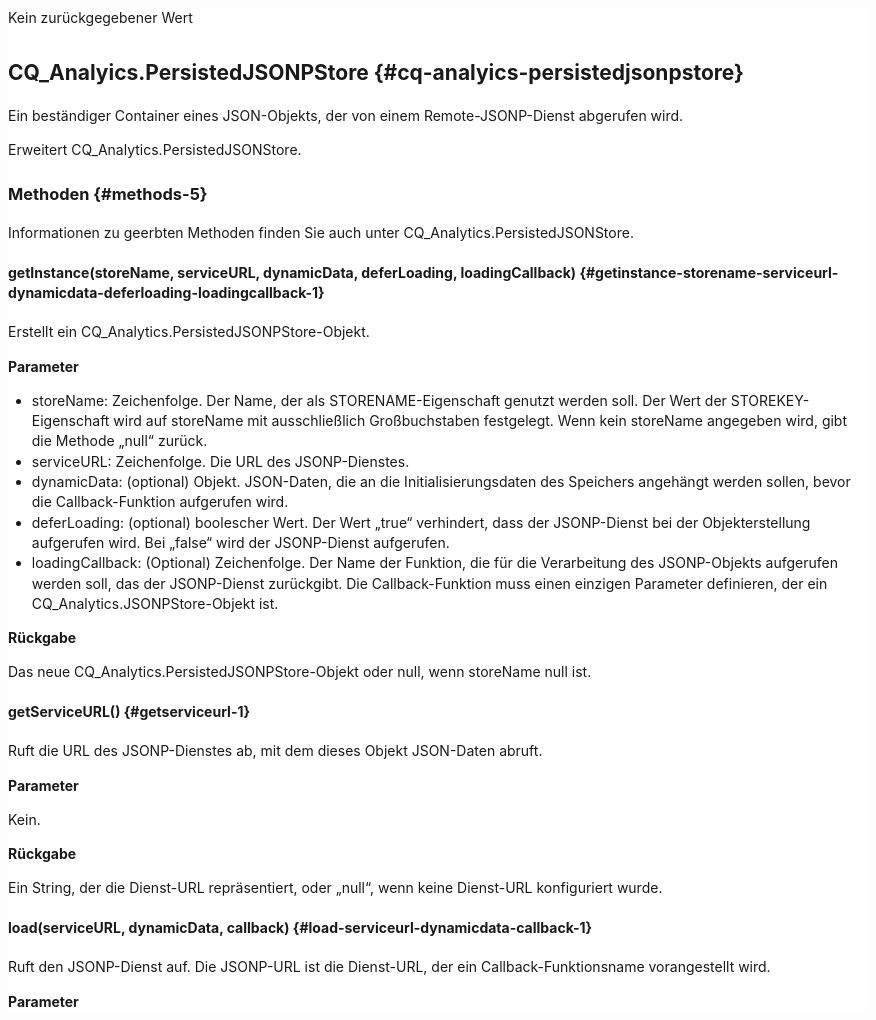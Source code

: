 Kein zurückgegebener Wert

## CQ_Analyics.PersistedJSONPStore  {#cq-analyics-persistedjsonpstore}

Ein beständiger Container eines JSON-Objekts, der von einem Remote-JSONP-Dienst abgerufen wird.

Erweitert CQ_Analytics.PersistedJSONStore.

### Methoden  {#methods-5}

Informationen zu geerbten Methoden finden Sie auch unter CQ_Analytics.PersistedJSONStore.

#### getInstance(storeName, serviceURL, dynamicData, deferLoading, loadingCallback)  {#getinstance-storename-serviceurl-dynamicdata-deferloading-loadingcallback-1}

Erstellt ein CQ_Analytics.PersistedJSONPStore-Objekt.

**Parameter**

* storeName: Zeichenfolge. Der Name, der als STORENAME-Eigenschaft genutzt werden soll. Der Wert der STOREKEY-Eigenschaft wird auf storeName mit ausschließlich Großbuchstaben festgelegt. Wenn kein storeName angegeben wird, gibt die Methode „null“ zurück.
* serviceURL: Zeichenfolge. Die URL des JSONP-Dienstes.
* dynamicData: (optional) Objekt. JSON-Daten, die an die Initialisierungsdaten des Speichers angehängt werden sollen, bevor die Callback-Funktion aufgerufen wird.
* deferLoading: (optional) boolescher Wert. Der Wert „true“ verhindert, dass der JSONP-Dienst bei der Objekterstellung aufgerufen wird. Bei „false“ wird der JSONP-Dienst aufgerufen.
* loadingCallback: (Optional) Zeichenfolge. Der Name der Funktion, die für die Verarbeitung des JSONP-Objekts aufgerufen werden soll, das der JSONP-Dienst zurückgibt. Die Callback-Funktion muss einen einzigen Parameter definieren, der ein CQ_Analytics.JSONPStore-Objekt ist.

**Rückgabe**

Das neue CQ_Analytics.PersistedJSONPStore-Objekt oder null, wenn storeName null ist.

#### getServiceURL() {#getserviceurl-1}

Ruft die URL des JSONP-Dienstes ab, mit dem dieses Objekt JSON-Daten abruft.

**Parameter**

Kein.

**Rückgabe**

Ein String, der die Dienst-URL repräsentiert, oder „null“, wenn keine Dienst-URL konfiguriert wurde.

#### load(serviceURL, dynamicData, callback)  {#load-serviceurl-dynamicdata-callback-1}

Ruft den JSONP-Dienst auf. Die JSONP-URL ist die Dienst-URL, der ein Callback-Funktionsname vorangestellt wird.

**Parameter**
